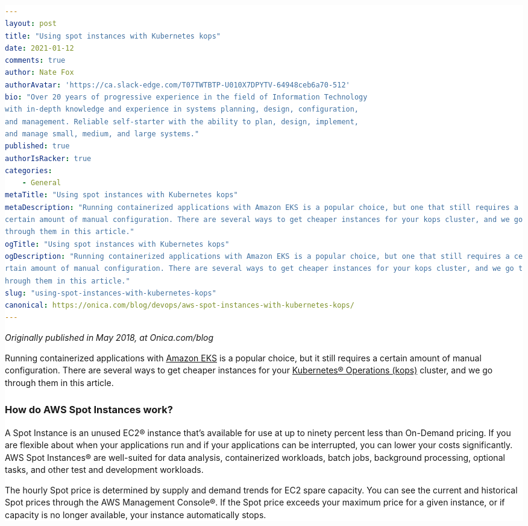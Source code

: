 ```yaml
---
layout: post
title: "Using spot instances with Kubernetes kops"
date: 2021-01-12
comments: true
author: Nate Fox
authorAvatar: 'https://ca.slack-edge.com/T07TWTBTP-U010X7DPYTV-64948ceb6a70-512'
bio: "Over 20 years of progressive experience in the field of Information Technology 
with in-depth knowledge and experience in systems planning, design, configuration, 
and management. Reliable self-starter with the ability to plan, design, implement, 
and manage small, medium, and large systems."
published: true
authorIsRacker: true
categories:
    - General
metaTitle: "Using spot instances with Kubernetes kops"
metaDescription: "Running containerized applications with Amazon EKS is a popular choice, but one that still requires a certain amount of manual configuration. There are several ways to get cheaper instances for your kops cluster, and we go through them in this article."
ogTitle: "Using spot instances with Kubernetes kops"
ogDescription: "Running containerized applications with Amazon EKS is a popular choice, but one that still requires a certain amount of manual configuration. There are several ways to get cheaper instances for your kops cluster, and we go through them in this article."
slug: "using-spot-instances-with-kubernetes-kops"
canonical: https://onica.com/blog/devops/aws-spot-instances-with-kubernetes-kops/
---
```


*Originally published in May 2018, at Onica.com/blog*

Running containerized applications with [Amazon EKS](https://onica.com/blog/aws-announcements/product-announcements-aws/) is a
popular choice, but it still requires a certain amount of manual configuration. There are several ways to get cheaper instances
for your [Kubernetes&reg; Operations (kops)](https://github.com/kubernetes/kops) cluster, and we go through them in this article.



### How do AWS Spot Instances work?

A Spot Instance is an unused EC2&reg; instance that’s available for use at up to ninety percent less than On-Demand pricing.
If you are flexible about when your applications run and if your applications can be interrupted, you can lower your costs
significantly. AWS Spot Instances&reg; are well-suited for data analysis, containerized workloads, batch jobs, background
processing, optional tasks, and other test and development workloads.

The hourly Spot price is determined by supply and demand trends for EC2 spare capacity. You can see the current and historical
Spot prices through the AWS Management Console&reg;. If the Spot price exceeds your maximum price for a given instance, or
if capacity is no longer available, your instance automatically stops.
